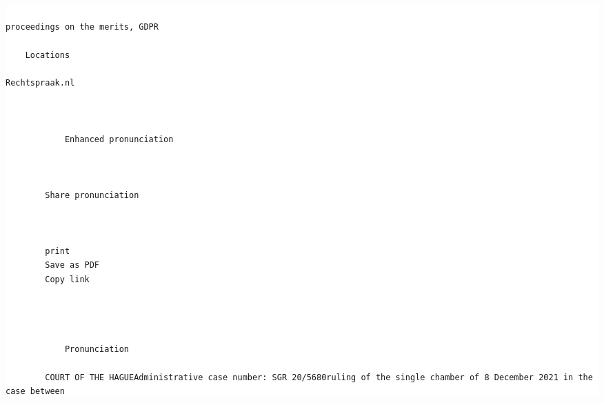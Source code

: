 ```
    
proceedings on the merits, GDPR

    Locations
    
Rechtspraak.nl
    
        
        
            Enhanced pronunciation
        

    
        Share pronunciation
        
    
    
        print
        Save as PDF
        Copy link

    

        
            Pronunciation
        
        COURT OF THE HAGUEAdministrative case number: SGR 20/5680ruling of the single chamber of 8 December 2021 in the case between
```